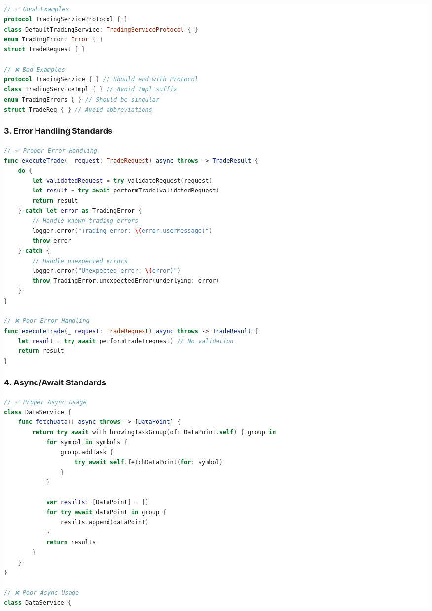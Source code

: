 ```swift
// ✅ Good Examples
protocol TradingServiceProtocol { }
class DefaultTradingService: TradingServiceProtocol { }
enum TradingError: Error { }
struct TradeRequest { }

// ❌ Bad Examples
protocol TradingService { } // Should end with Protocol
class TradingServiceImpl { } // Avoid Impl suffix
enum TradingErrors { } // Should be singular
struct TradeReq { } // Avoid abbreviations
```

### 3. **Error Handling Standards**

```swift
// ✅ Proper Error Handling
func executeTrade(_ request: TradeRequest) async throws -> TradeResult {
    do {
        let validatedRequest = try validateRequest(request)
        let result = try await performTrade(validatedRequest)
        return result
    } catch let error as TradingError {
        // Handle known trading errors
        logger.error("Trading error: \(error.userMessage)")
        throw error
    } catch {
        // Handle unexpected errors
        logger.error("Unexpected error: \(error)")
        throw TradingError.unexpectedError(underlying: error)
    }
}

// ❌ Poor Error Handling
func executeTrade(_ request: TradeRequest) async throws -> TradeResult {
    let result = try await performTrade(request) // No validation
    return result
}
```

### 4. **Async/Await Standards**

```swift
// ✅ Proper Async Usage
class DataService {
    func fetchData() async throws -> [DataPoint] {
        return try await withThrowingTaskGroup(of: DataPoint.self) { group in
            for symbol in symbols {
                group.addTask {
                    try await self.fetchDataPoint(for: symbol)
                }
            }
            
            var results: [DataPoint] = []
            for try await dataPoint in group {
                results.append(dataPoint)
            }
            return results
        }
    }
}

// ❌ Poor Async Usage
class DataService {
```